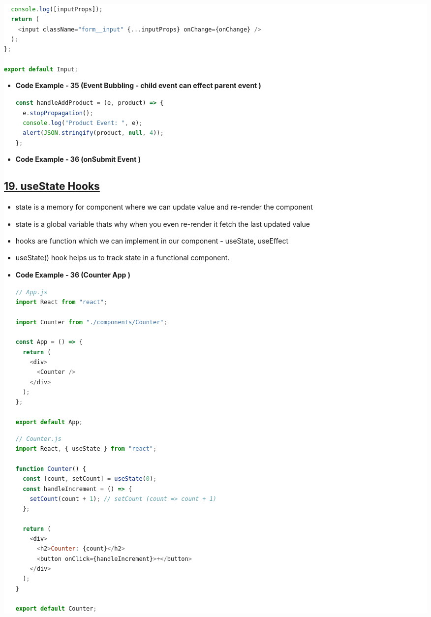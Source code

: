   ```js
    console.log([inputProps]);
    return (
      <input className="form__input" {...inputProps} onChange={onChange} />
    );
  };

  export default Input;
  ```

- **Code Example - 35 (Event Bubbling - child event can effect parent event )**

  ```js
  const handleAddProduct = (e, product) => {
    e.stopPropagation();
    console.log("Product Event: ", e);
    alert(JSON.stringify(product, null, 4));
  };
  ```

- **Code Example - 36 (onSubmit Event )**

## [19. useState Hooks](https://youtu.be/skUOiqcVurY)

- state is a memory for component where we can update value and re-render the component
- state is a global variable thats why when you even re-render it fetch the last updated value
- hooks are function which we can implement in our component - useState, useEffect
- useState() hook helps us to track state in a functional component.
- **Code Example - 36 (Counter App )**

  ```js
  // App.js
  import React from "react";

  import Counter from "./components/Counter";

  const App = () => {
    return (
      <div>
        <Counter />
      </div>
    );
  };

  export default App;
  ```

  ```js
  // Counter.js
  import React, { useState } from "react";

  function Counter() {
    const [count, setCount] = useState(0);
    const handleIncrement = () => {
      setCount(count + 1); // setCount (count => count + 1)
    };

    return (
      <div>
        <h2>Counter: {count}</h2>
        <button onClick={handleIncrement}>+</button>
      </div>
    );
  }

  export default Counter;
  ```
